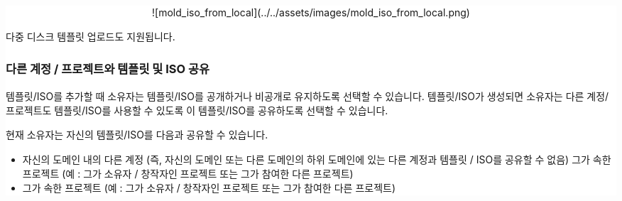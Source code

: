 <center>![mold_iso_from_local](../../assets/images/mold_iso_from_local.png)</center>

다중 디스크 템플릿 업로드도 지원됩니다.

<H3>다른 계정 / 프로젝트와 템플릿 및 ISO 공유</H3>
템플릿/ISO를 추가할 때 소유자는 템플릿/ISO를 공개하거나 비공개로 유지하도록 선택할 수 있습니다. 템플릿/ISO가 생성되면 소유자는 다른 계정/프로젝트도 템플릿/ISO를 사용할 수 있도록 이 템플릿/ISO를 공유하도록 선택할 수 있습니다.

현재 소유자는 자신의 템플릿/ISO를 다음과 공유할 수 있습니다.

* 자신의 도메인 내의 다른 계정 (즉, 자신의 도메인 또는 다른 도메인의 하위 도메인에 있는 다른 계정과 템플릿 / ISO를 공유할 수 없음)
그가 속한 프로젝트 (예 : 그가 소유자 / 창작자인 프로젝트 또는 그가 참여한 다른 프로젝트)
* 그가 속한 프로젝트 (예 : 그가 소유자 / 창작자인 프로젝트 또는 그가 참여한 다른 프로젝트)
